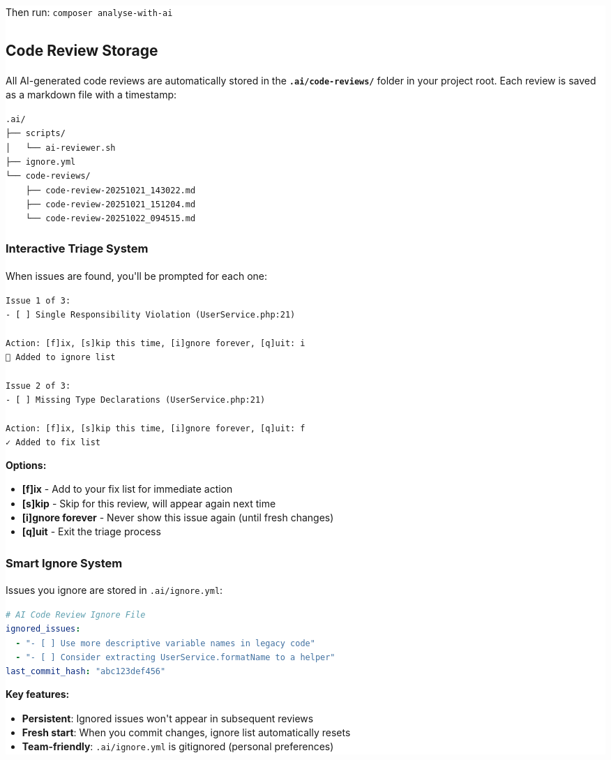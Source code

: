 Then run: `composer analyse-with-ai`

## Code Review Storage

All AI-generated code reviews are automatically stored in the **`.ai/code-reviews/`** folder in your project root. Each review is saved as a markdown file with a timestamp:

```
.ai/
├── scripts/
│   └── ai-reviewer.sh
├── ignore.yml
└── code-reviews/
    ├── code-review-20251021_143022.md
    ├── code-review-20251021_151204.md
    └── code-review-20251022_094515.md
```

### Interactive Triage System

When issues are found, you'll be prompted for each one:

```
Issue 1 of 3:
- [ ] Single Responsibility Violation (UserService.php:21)

Action: [f]ix, [s]kip this time, [i]gnore forever, [q]uit: i
🚫 Added to ignore list

Issue 2 of 3:
- [ ] Missing Type Declarations (UserService.php:21)

Action: [f]ix, [s]kip this time, [i]gnore forever, [q]uit: f
✓ Added to fix list
```

**Options:**
- **[f]ix** - Add to your fix list for immediate action
- **[s]kip** - Skip for this review, will appear again next time
- **[i]gnore forever** - Never show this issue again (until fresh changes)
- **[q]uit** - Exit the triage process

### Smart Ignore System

Issues you ignore are stored in `.ai/ignore.yml`:

```yaml
# AI Code Review Ignore File
ignored_issues:
  - "- [ ] Use more descriptive variable names in legacy code"
  - "- [ ] Consider extracting UserService.formatName to a helper"
last_commit_hash: "abc123def456"
```

**Key features:**
- **Persistent**: Ignored issues won't appear in subsequent reviews
- **Fresh start**: When you commit changes, ignore list automatically resets
- **Team-friendly**: `.ai/ignore.yml` is gitignored (personal preferences)
